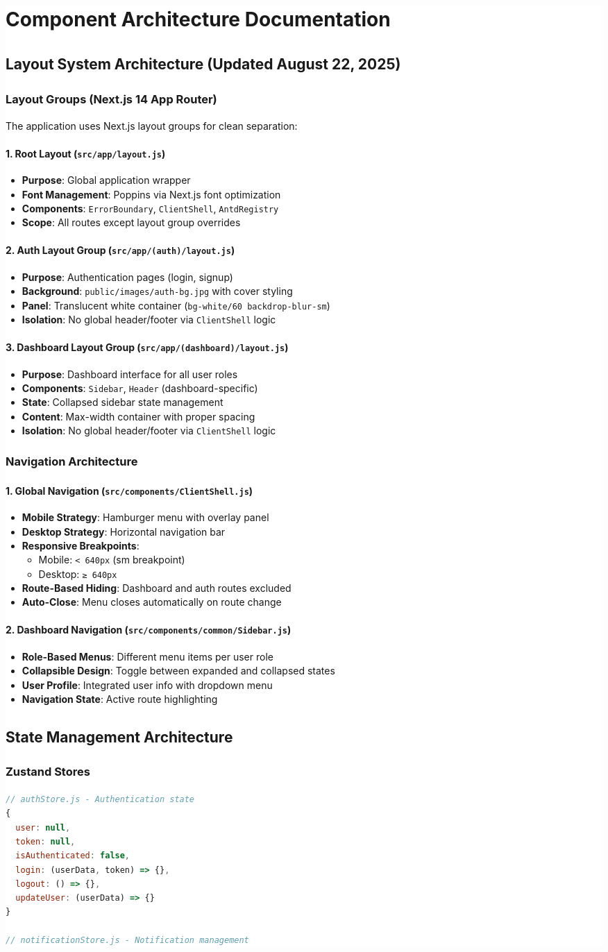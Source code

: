 # Component Architecture Documentation

## Layout System Architecture (Updated August 22, 2025)

### Layout Groups (Next.js 14 App Router)
The application uses Next.js layout groups for clean separation:

#### 1. Root Layout (`src/app/layout.js`)
- **Purpose**: Global application wrapper
- **Font Management**: Poppins via Next.js font optimization
- **Components**: `ErrorBoundary`, `ClientShell`, `AntdRegistry`
- **Scope**: All routes except layout group overrides

#### 2. Auth Layout Group (`src/app/(auth)/layout.js`)
- **Purpose**: Authentication pages (login, signup)
- **Background**: `public/images/auth-bg.jpg` with cover styling
- **Panel**: Translucent white container (`bg-white/60 backdrop-blur-sm`)
- **Isolation**: No global header/footer via `ClientShell` logic

#### 3. Dashboard Layout Group (`src/app/(dashboard)/layout.js`)
- **Purpose**: Dashboard interface for all user roles
- **Components**: `Sidebar`, `Header` (dashboard-specific)
- **State**: Collapsed sidebar state management
- **Content**: Max-width container with proper spacing
- **Isolation**: No global header/footer via `ClientShell` logic

### Navigation Architecture

#### 1. Global Navigation (`src/components/ClientShell.js`)
- **Mobile Strategy**: Hamburger menu with overlay panel
- **Desktop Strategy**: Horizontal navigation bar
- **Responsive Breakpoints**: 
  - Mobile: `< 640px` (sm breakpoint)
  - Desktop: `≥ 640px`
- **Route-Based Hiding**: Dashboard and auth routes excluded
- **Auto-Close**: Menu closes automatically on route change

#### 2. Dashboard Navigation (`src/components/common/Sidebar.js`)
- **Role-Based Menus**: Different menu items per user role
- **Collapsible Design**: Toggle between expanded and collapsed states
- **User Profile**: Integrated user info with dropdown menu
- **Navigation State**: Active route highlighting

## State Management Architecture

### Zustand Stores
```javascript
// authStore.js - Authentication state
{
  user: null,
  token: null,
  isAuthenticated: false,
  login: (userData, token) => {},
  logout: () => {},
  updateUser: (userData) => {}
}

// notificationStore.js - Notification management
```